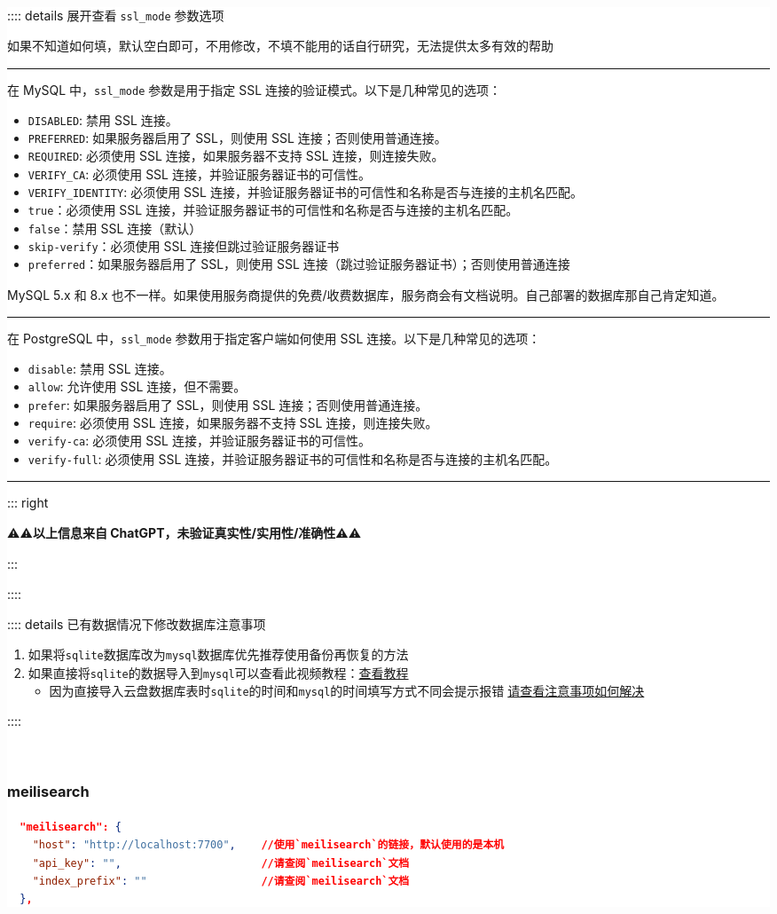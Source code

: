 :::: details 展开查看 `ssl_mode` 参数选项

如果不知道如何填，默认空白即可，不用修改，不填不能用的话自行研究，无法提供太多有效的帮助

---

在 MySQL 中，`ssl_mode` 参数是用于指定 SSL 连接的验证模式。以下是几种常见的选项：

- `DISABLED`: 禁用 SSL 连接。
- `PREFERRED`: 如果服务器启用了 SSL，则使用 SSL 连接；否则使用普通连接。
- `REQUIRED`: 必须使用 SSL 连接，如果服务器不支持 SSL 连接，则连接失败。
- `VERIFY_CA`: 必须使用 SSL 连接，并验证服务器证书的可信性。
- `VERIFY_IDENTITY`: 必须使用 SSL 连接，并验证服务器证书的可信性和名称是否与连接的主机名匹配。
- `true`：必须使用 SSL 连接，并验证服务器证书的可信性和名称是否与连接的主机名匹配。
- `false`：禁用 SSL 连接（默认）
- `skip-verify`：必须使用 SSL 连接但跳过验证服务器证书
- `preferred`：如果服务器启用了 SSL，则使用 SSL 连接（跳过验证服务器证书）；否则使用普通连接

MySQL 5.x 和 8.x 也不一样。如果使用服务商提供的免费/收费数据库，服务商会有文档说明。自己部署的数据库那自己肯定知道。

---

在 PostgreSQL 中，`ssl_mode` 参数用于指定客户端如何使用 SSL 连接。以下是几种常见的选项：

- `disable`: 禁用 SSL 连接。
- `allow`: 允许使用 SSL 连接，但不需要。
- `prefer`: 如果服务器启用了 SSL，则使用 SSL 连接；否则使用普通连接。
- `require`: 必须使用 SSL 连接，如果服务器不支持 SSL 连接，则连接失败。
- `verify-ca`: 必须使用 SSL 连接，并验证服务器证书的可信性。
- `verify-full`: 必须使用 SSL 连接，并验证服务器证书的可信性和名称是否与连接的主机名匹配。

---

::: right

:warning::warning:**以上信息来自 ChatGPT，未验证真实性/实用性/准确性:warning:**:warning:

:::

::::

:::: details 已有数据情况下修改数据库注意事项

1. 如果将`sqlite`数据库改为`mysql`数据库优先推荐使用备份再恢复的方法
2. 如果直接将`sqlite`的数据导入到`mysql`可以查看此视频教程：[查看教程](https://www.bilibili.com/video/BV1iV4y1T7kh)
   - 因为直接导入云盘数据库表时`sqlite`的时间和`mysql`的时间填写方式不同会提示报错 [请查看注意事项如何解决](https://www.bilibili.com/video/BV1iV4y1T7kh?t=343.7)

::::

<br/>



### **meilisearch**

```json
  "meilisearch": {
    "host": "http://localhost:7700",    //使用`meilisearch`的链接，默认使用的是本机
    "api_key": "",                      //请查阅`meilisearch`文档
    "index_prefix": ""                  //请查阅`meilisearch`文档
  },
```
